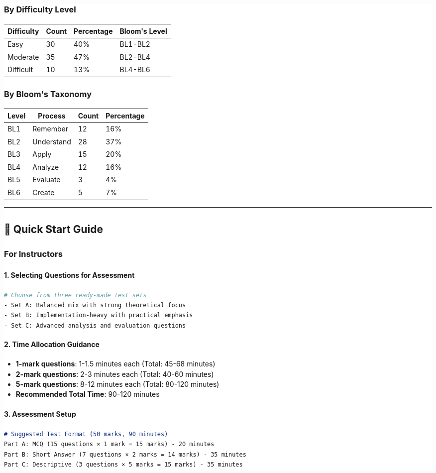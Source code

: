 ### By Difficulty Level
| **Difficulty** | **Count** | **Percentage** | **Bloom's Level** |
|-----------------|-----------|----------------|-------------------|
| Easy | 30 | 40% | BL1-BL2 |
| Moderate | 35 | 47% | BL2-BL4 |
| Difficult | 10 | 13% | BL4-BL6 |

### By Bloom's Taxonomy
| **Level** | **Process** | **Count** | **Percentage** |
|-----------|-------------|-----------|----------------|
| BL1 | Remember | 12 | 16% |
| BL2 | Understand | 28 | 37% |
| BL3 | Apply | 15 | 20% |
| BL4 | Analyze | 12 | 16% |
| BL5 | Evaluate | 3 | 4% |
| BL6 | Create | 5 | 7% |

---

## 🚀 Quick Start Guide

### For Instructors

#### 1. **Selecting Questions for Assessment**
```bash
# Choose from three ready-made test sets
- Set A: Balanced mix with strong theoretical focus
- Set B: Implementation-heavy with practical emphasis
- Set C: Advanced analysis and evaluation questions
```

#### 2. **Time Allocation Guidance**
- **1-mark questions**: 1-1.5 minutes each (Total: 45-68 minutes)
- **2-mark questions**: 2-3 minutes each (Total: 40-60 minutes)
- **5-mark questions**: 8-12 minutes each (Total: 80-120 minutes)
- **Recommended Total Time**: 90-120 minutes

#### 3. **Assessment Setup**
```markdown
# Suggested Test Format (50 marks, 90 minutes)
Part A: MCQ (15 questions × 1 mark = 15 marks) - 20 minutes
Part B: Short Answer (7 questions × 2 marks = 14 marks) - 35 minutes
Part C: Descriptive (3 questions × 5 marks = 15 marks) - 35 minutes
```
